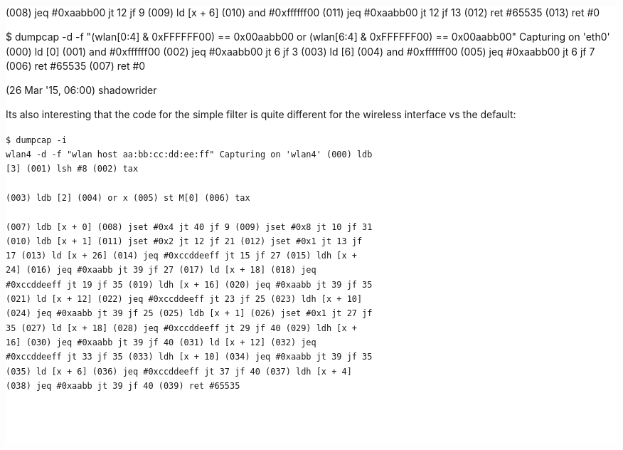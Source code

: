   (008) jeq      #0xaabb00        jt 12   jf 9
  (009) ld       [x + 6]
  (010) and      #0xffffff00
  (011) jeq      #0xaabb00        jt 12   jf 13
  (012) ret      #65535
  (013) ret      #0

  $ dumpcap  -d -f &quot;(wlan[0:4] &amp; 0xFFFFFF00) == 0x00aabb00 or (wlan[6:4] &amp; 0xFFFFFF00) == 0x00aabb00&quot;
  Capturing on &#39;eth0&#39;
  (000) ld       [0]
  (001) and      #0xffffff00
  (002) jeq      #0xaabb00        jt 6    jf 3
  (003) ld       [6]
  (004) and      #0xffffff00
  (005) jeq      #0xaabb00        jt 6    jf 7
  (006) ret      #65535
  (007) ret      #0</code></pre></div><div id="comment-40887-info" class="comment-info"><span class="comment-age">(26 Mar '15, 06:00)</span> <span class="comment-user userinfo">shadowrider</span></div></div><span id="40890"></span><div id="comment-40890" class="comment"><div id="post-40890-score" class="comment-score"></div><div class="comment-text"><p>Its also interesting that the code for the simple filter is quite different for the wireless interface vs the default:</p><pre><code>$ dumpcap  -i wlan4 -d -f &quot;wlan host aa:bb:cc:dd:ee:ff&quot;
Capturing on &#39;wlan4&#39;
(000) ldb      [3]
(001) lsh      #8
(002) tax      
(003) ldb      [2]
(004) or       x
(005) st       M[0]
(006) tax      
(007) ldb      [x + 0]
(008) jset     #0x4             jt 40   jf 9
(009) jset     #0x8             jt 10   jf 31
(010) ldb      [x + 1]
(011) jset     #0x2             jt 12   jf 21
(012) jset     #0x1             jt 13   jf 17
(013) ld       [x + 26]
(014) jeq      #0xccddeeff      jt 15   jf 27
(015) ldh      [x + 24]
(016) jeq      #0xaabb          jt 39   jf 27
(017) ld       [x + 18]
(018) jeq      #0xccddeeff      jt 19   jf 35
(019) ldh      [x + 16]
(020) jeq      #0xaabb          jt 39   jf 35
(021) ld       [x + 12]
(022) jeq      #0xccddeeff      jt 23   jf 25
(023) ldh      [x + 10]
(024) jeq      #0xaabb          jt 39   jf 25
(025) ldb      [x + 1]
(026) jset     #0x1             jt 27   jf 35
(027) ld       [x + 18]
(028) jeq      #0xccddeeff      jt 29   jf 40
(029) ldh      [x + 16]
(030) jeq      #0xaabb          jt 39   jf 40
(031) ld       [x + 12]
(032) jeq      #0xccddeeff      jt 33   jf 35
(033) ldh      [x + 10]
(034) jeq      #0xaabb          jt 39   jf 35
(035) ld       [x + 6]
(036) jeq      #0xccddeeff      jt 37   jf 40
(037) ldh      [x + 4]
(038) jeq      #0xaabb          jt 39   jf 40
(039) ret      #65535